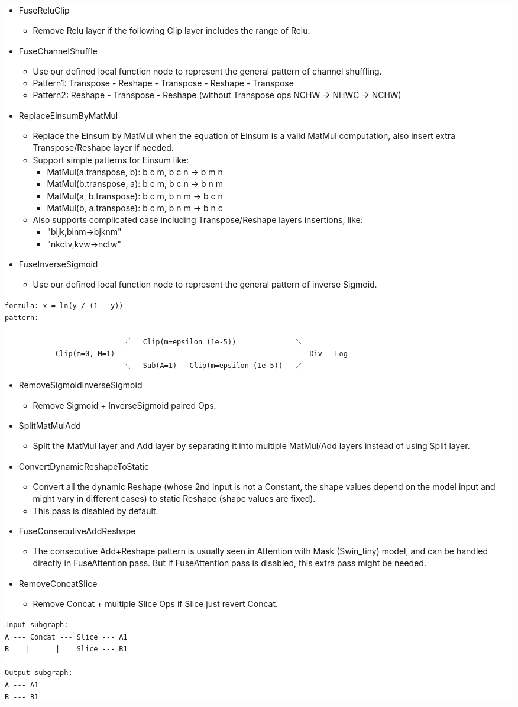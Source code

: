 
* FuseReluClip
    * Remove Relu layer if the following Clip layer includes the range of Relu.


* FuseChannelShuffle
    * Use our defined local function node to represent the general pattern of channel shuffling.
    * Pattern1: Transpose - Reshape - Transpose - Reshape - Transpose
    * Pattern2: Reshape - Transpose - Reshape (without Transpose ops NCHW -> NHWC -> NCHW)


* ReplaceEinsumByMatMul
    * Replace the Einsum by MatMul when the equation of Einsum is a valid MatMul computation, also insert extra Transpose/Reshape layer if needed.
    * Support simple patterns for Einsum like:
        * MatMul(a.transpose, b): b c m, b c n -> b m n
        * MatMul(b.transpose, a): b c m, b c n -> b n m
        * MatMul(a, b.transpose): b c m, b n m -> b c n
        * MatMul(b, a.transpose): b c m, b n m -> b n c
    * Also supports complicated case including Transpose/Reshape layers insertions, like:
        * "bijk,binm->bjknm"
        * "nkctv,kvw->nctw"


* FuseInverseSigmoid
    * Use our defined local function node to represent the general pattern of inverse Sigmoid.
```
formula: x = ln(y / (1 - y))
pattern:

                            ／   Clip(m=epsilon (1e-5))              ＼
            Clip(m=0, M=1)                                              Div - Log
                            ＼   Sub(A=1) - Clip(m=epsilon (1e-5))   ／
```


* RemoveSigmoidInverseSigmoid
    * Remove Sigmoid + InverseSigmoid paired Ops.


* SplitMatMulAdd
    * Split the MatMul layer and Add layer by separating it into multiple MatMul/Add layers instead of using Split layer.


* ConvertDynamicReshapeToStatic
    * Convert all the dynamic Reshape (whose 2nd input is not a Constant, the shape values depend on the model input and might vary in different cases) to static Reshape (shape values are fixed).
    * This pass is disabled by default.


* FuseConsecutiveAddReshape
    * The consecutive Add+Reshape pattern is usually seen in Attention with Mask (Swin_tiny) model, and can be handled directly in FuseAttention pass.
      But if FuseAttention pass is disabled, this extra pass might be needed.


* RemoveConcatSlice
    * Remove Concat + multiple Slice Ops if Slice just revert Concat.
```
Input subgraph:
A --- Concat --- Slice --- A1
B ___|      |___ Slice --- B1

Output subgraph:
A --- A1
B --- B1

```
